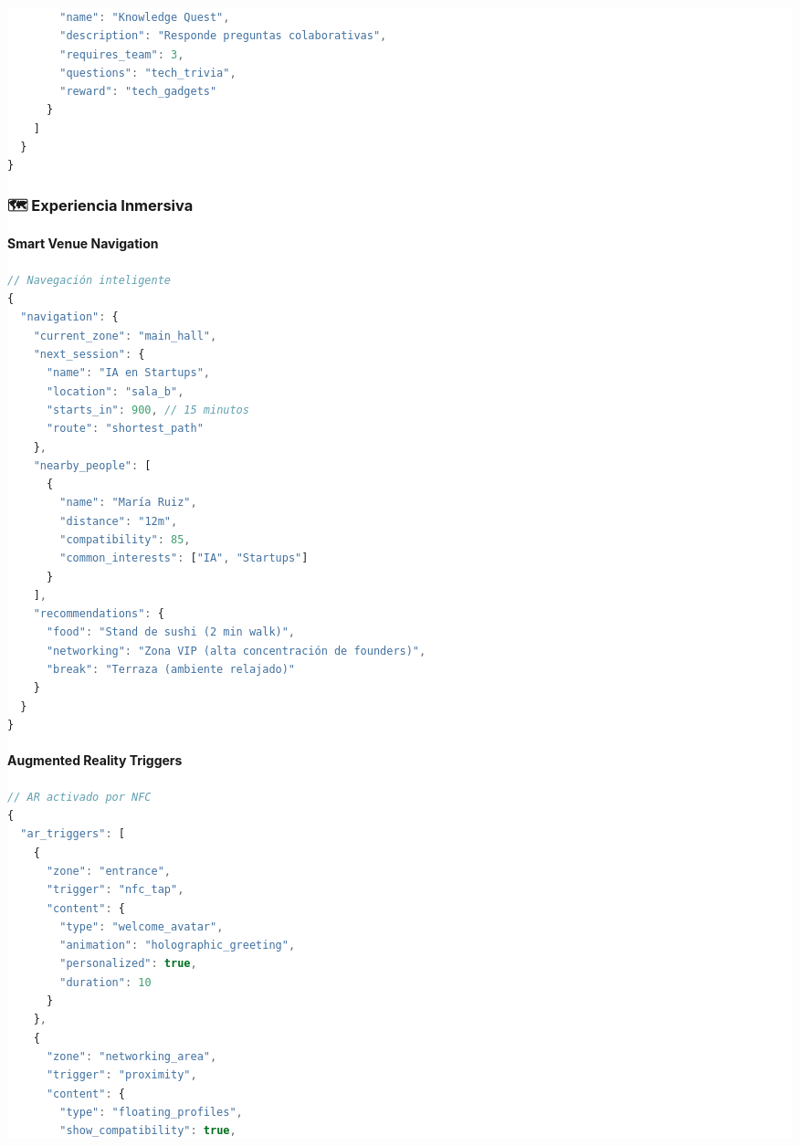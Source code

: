 ```javascript
        "name": "Knowledge Quest", 
        "description": "Responde preguntas colaborativas",
        "requires_team": 3,
        "questions": "tech_trivia",
        "reward": "tech_gadgets"
      }
    ]
  }
}
```

### 🗺️ Experiencia Inmersiva

#### Smart Venue Navigation
```javascript
// Navegación inteligente
{
  "navigation": {
    "current_zone": "main_hall",
    "next_session": {
      "name": "IA en Startups",
      "location": "sala_b",
      "starts_in": 900, // 15 minutos
      "route": "shortest_path"
    },
    "nearby_people": [
      {
        "name": "María Ruiz",
        "distance": "12m",
        "compatibility": 85,
        "common_interests": ["IA", "Startups"]
      }
    ],
    "recommendations": {
      "food": "Stand de sushi (2 min walk)",
      "networking": "Zona VIP (alta concentración de founders)",
      "break": "Terraza (ambiente relajado)"
    }
  }
}
```

#### Augmented Reality Triggers
```javascript
// AR activado por NFC
{
  "ar_triggers": [
    {
      "zone": "entrance",
      "trigger": "nfc_tap",
      "content": {
        "type": "welcome_avatar",
        "animation": "holographic_greeting",
        "personalized": true,
        "duration": 10
      }
    },
    {
      "zone": "networking_area", 
      "trigger": "proximity",
      "content": {
        "type": "floating_profiles",
        "show_compatibility": true,
```